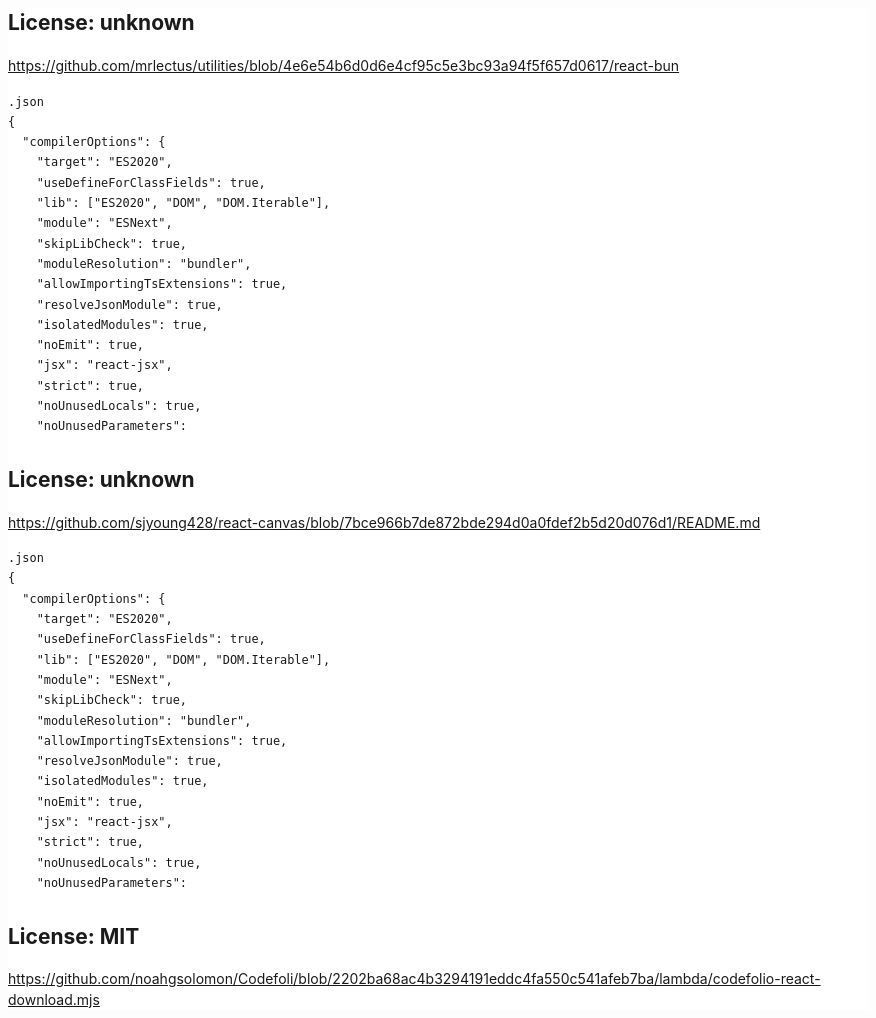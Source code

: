 
## License: unknown
https://github.com/mrlectus/utilities/blob/4e6e54b6d0d6e4cf95c5e3bc93a94f5f657d0617/react-bun

```
.json
{
  "compilerOptions": {
    "target": "ES2020",
    "useDefineForClassFields": true,
    "lib": ["ES2020", "DOM", "DOM.Iterable"],
    "module": "ESNext",
    "skipLibCheck": true,
    "moduleResolution": "bundler",
    "allowImportingTsExtensions": true,
    "resolveJsonModule": true,
    "isolatedModules": true,
    "noEmit": true,
    "jsx": "react-jsx",
    "strict": true,
    "noUnusedLocals": true,
    "noUnusedParameters":
```


## License: unknown
https://github.com/sjyoung428/react-canvas/blob/7bce966b7de872bde294d0a0fdef2b5d20d076d1/README.md

```
.json
{
  "compilerOptions": {
    "target": "ES2020",
    "useDefineForClassFields": true,
    "lib": ["ES2020", "DOM", "DOM.Iterable"],
    "module": "ESNext",
    "skipLibCheck": true,
    "moduleResolution": "bundler",
    "allowImportingTsExtensions": true,
    "resolveJsonModule": true,
    "isolatedModules": true,
    "noEmit": true,
    "jsx": "react-jsx",
    "strict": true,
    "noUnusedLocals": true,
    "noUnusedParameters":
```


## License: MIT
https://github.com/noahgsolomon/Codefoli/blob/2202ba68ac4b3294191eddc4fa550c541afeb7ba/lambda/codefolio-react-download.mjs
